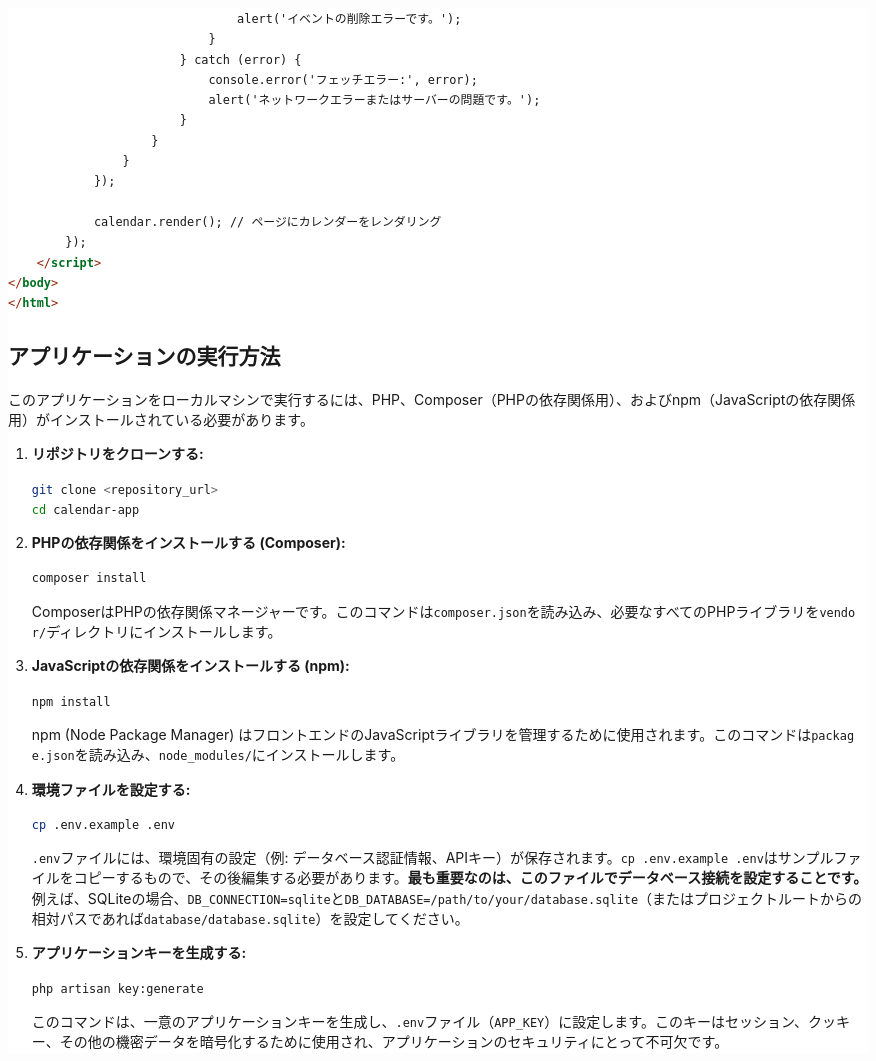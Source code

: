 ```html
                                alert('イベントの削除エラーです。');
                            }
                        } catch (error) {
                            console.error('フェッチエラー:', error);
                            alert('ネットワークエラーまたはサーバーの問題です。');
                        }
                    }
                }
            });

            calendar.render(); // ページにカレンダーをレンダリング
        });
    </script>
</body>
</html>
```

## アプリケーションの実行方法

このアプリケーションをローカルマシンで実行するには、PHP、Composer（PHPの依存関係用）、およびnpm（JavaScriptの依存関係用）がインストールされている必要があります。

1.  **リポジトリをクローンする:**
    ```bash
    git clone <repository_url>
    cd calendar-app
    ```

2.  **PHPの依存関係をインストールする (Composer):**
    ```bash
    composer install
    ```
    ComposerはPHPの依存関係マネージャーです。このコマンドは`composer.json`を読み込み、必要なすべてのPHPライブラリを`vendor/`ディレクトリにインストールします。

3.  **JavaScriptの依存関係をインストールする (npm):**
    ```bash
    npm install
    ```
    npm (Node Package Manager) はフロントエンドのJavaScriptライブラリを管理するために使用されます。このコマンドは`package.json`を読み込み、`node_modules/`にインストールします。

4.  **環境ファイルを設定する:**
    ```bash
    cp .env.example .env
    ```
    `.env`ファイルには、環境固有の設定（例: データベース認証情報、APIキー）が保存されます。`cp .env.example .env`はサンプルファイルをコピーするもので、その後編集する必要があります。**最も重要なのは、このファイルでデータベース接続を設定することです。** 例えば、SQLiteの場合、`DB_CONNECTION=sqlite`と`DB_DATABASE=/path/to/your/database.sqlite`（またはプロジェクトルートからの相対パスであれば`database/database.sqlite`）を設定してください。

5.  **アプリケーションキーを生成する:**
    ```bash
    php artisan key:generate
    ```
    このコマンドは、一意のアプリケーションキーを生成し、`.env`ファイル（`APP_KEY`）に設定します。このキーはセッション、クッキー、その他の機密データを暗号化するために使用され、アプリケーションのセキュリティにとって不可欠です。
